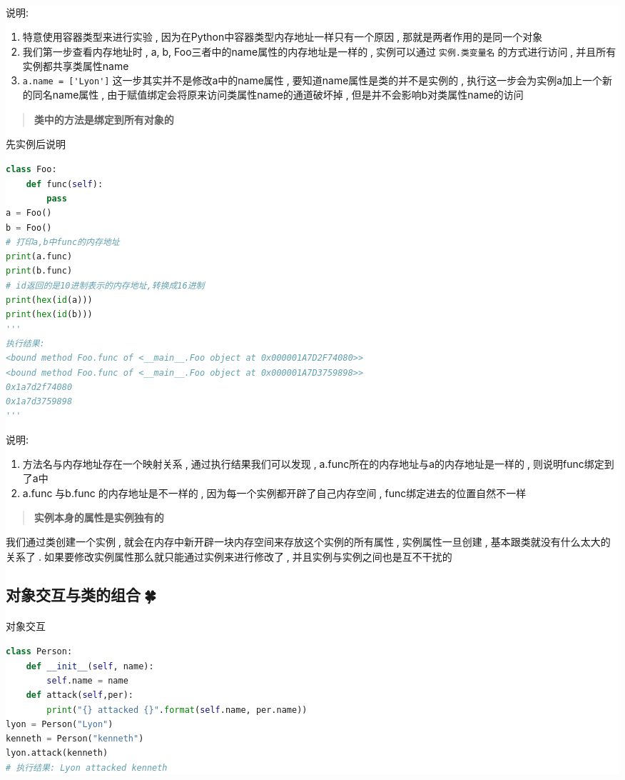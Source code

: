 说明: 

1. 特意使用容器类型来进行实验 , 因为在Python中容器类型内存地址一样只有一个原因 , 那就是两者作用的是同一个对象 
2. 我们第一步查看内存地址时 , a, b, Foo三者中的name属性的内存地址是一样的 , 实例可以通过 ` 实例.类变量名 ` 的方式进行访问 , 并且所有实例都共享类属性name
3.  ` a.name = ['Lyon'] `  这一步其实并不是修改a中的name属性 , 要知道name属性是类的并不是实例的 , 执行这一步会为实例a加上一个新的同名name属性 , 由于赋值绑定会将原来访问类属性name的通道破坏掉 , 但是并不会影响b对类属性name的访问

> **类中的方法是绑定到所有对象的** 

先实例后说明

```python
class Foo:
    def func(self):
        pass
a = Foo()
b = Foo()
# 打印a,b中func的内存地址
print(a.func)
print(b.func)
# id返回的是10进制表示的内存地址,转换成16进制
print(hex(id(a)))
print(hex(id(b)))
'''
执行结果:
<bound method Foo.func of <__main__.Foo object at 0x000001A7D2F74080>>
<bound method Foo.func of <__main__.Foo object at 0x000001A7D3759898>>
0x1a7d2f74080
0x1a7d3759898
'''
```

说明:

1. 方法名与内存地址存在一个映射关系 , 通过执行结果我们可以发现 , a.func所在的内存地址与a的内存地址是一样的 , 则说明func绑定到了a中
2. a.func 与b.func 的内存地址是不一样的 , 因为每一个实例都开辟了自己内存空间 , func绑定进去的位置自然不一样

> **实例本身的属性是实例独有的**

我们通过类创建一个实例 , 就会在内存中新开辟一块内存空间来存放这个实例的所有属性 , 实例属性一旦创建 , 基本跟类就没有什么太大的关系了 . 如果要修改实例属性那么就只能通过实例来进行修改了 , 并且实例与实例之间也是互不干扰的



## 对象交互与类的组合  🍀

对象交互

```python
class Person:
    def __init__(self, name):
        self.name = name
    def attack(self,per):
        print("{} attacked {}".format(self.name, per.name))
lyon = Person("Lyon")
kenneth = Person("kenneth")
lyon.attack(kenneth)
# 执行结果: Lyon attacked kenneth
```
